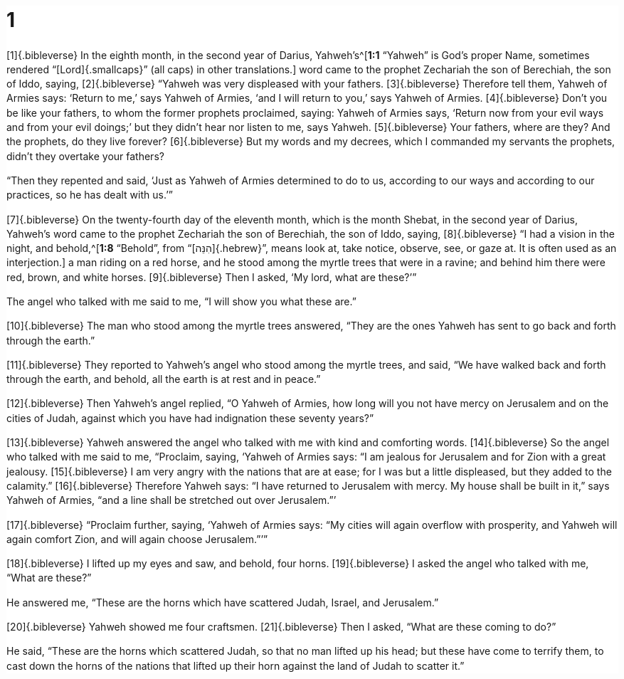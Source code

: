 # 1 
[1]{.bibleverse} In the eighth month, in the second year of Darius, Yahweh’s^[**1:1** “Yahweh” is God’s proper Name, sometimes rendered “[Lord]{.smallcaps}” (all caps) in other translations.] word came to the prophet Zechariah the son of Berechiah, the son of Iddo, saying, [2]{.bibleverse} “Yahweh was very displeased with your fathers. [3]{.bibleverse} Therefore tell them, Yahweh of Armies says: ‘Return to me,’ says Yahweh of Armies, ‘and I will return to you,’ says Yahweh of Armies. [4]{.bibleverse} Don’t you be like your fathers, to whom the former prophets proclaimed, saying: Yahweh of Armies says, ‘Return now from your evil ways and from your evil doings;’ but they didn’t hear nor listen to me, says Yahweh. [5]{.bibleverse} Your fathers, where are they? And the prophets, do they live forever? [6]{.bibleverse} But my words and my decrees, which I commanded my servants the prophets, didn’t they overtake your fathers? 

“Then they repented and said, ‘Just as Yahweh of Armies determined to do to us, according to our ways and according to our practices, so he has dealt with us.’” 

[7]{.bibleverse} On the twenty-fourth day of the eleventh month, which is the month Shebat, in the second year of Darius, Yahweh’s word came to the prophet Zechariah the son of Berechiah, the son of Iddo, saying, [8]{.bibleverse} “I had a vision in the night, and behold,^[**1:8** “Behold”, from “[הִנֵּה]{.hebrew}”, means look at, take notice, observe, see, or gaze at. It is often used as an interjection.] a man riding on a red horse, and he stood among the myrtle trees that were in a ravine; and behind him there were red, brown, and white horses. [9]{.bibleverse} Then I asked, ‘My lord, what are these?’” 

The angel who talked with me said to me, “I will show you what these are.” 

[10]{.bibleverse} The man who stood among the myrtle trees answered, “They are the ones Yahweh has sent to go back and forth through the earth.” 

[11]{.bibleverse} They reported to Yahweh’s angel who stood among the myrtle trees, and said, “We have walked back and forth through the earth, and behold, all the earth is at rest and in peace.” 

[12]{.bibleverse} Then Yahweh’s angel replied, “O Yahweh of Armies, how long will you not have mercy on Jerusalem and on the cities of Judah, against which you have had indignation these seventy years?” 

[13]{.bibleverse} Yahweh answered the angel who talked with me with kind and comforting words. [14]{.bibleverse} So the angel who talked with me said to me, “Proclaim, saying, ‘Yahweh of Armies says: “I am jealous for Jerusalem and for Zion with a great jealousy. [15]{.bibleverse} I am very angry with the nations that are at ease; for I was but a little displeased, but they added to the calamity.” [16]{.bibleverse} Therefore Yahweh says: “I have returned to Jerusalem with mercy. My house shall be built in it,” says Yahweh of Armies, “and a line shall be stretched out over Jerusalem.”’ 

[17]{.bibleverse} “Proclaim further, saying, ‘Yahweh of Armies says: “My cities will again overflow with prosperity, and Yahweh will again comfort Zion, and will again choose Jerusalem.”’” 

[18]{.bibleverse} I lifted up my eyes and saw, and behold, four horns. [19]{.bibleverse} I asked the angel who talked with me, “What are these?” 

He answered me, “These are the horns which have scattered Judah, Israel, and Jerusalem.” 

[20]{.bibleverse} Yahweh showed me four craftsmen. [21]{.bibleverse} Then I asked, “What are these coming to do?” 

He said, “These are the horns which scattered Judah, so that no man lifted up his head; but these have come to terrify them, to cast down the horns of the nations that lifted up their horn against the land of Judah to scatter it.” 
